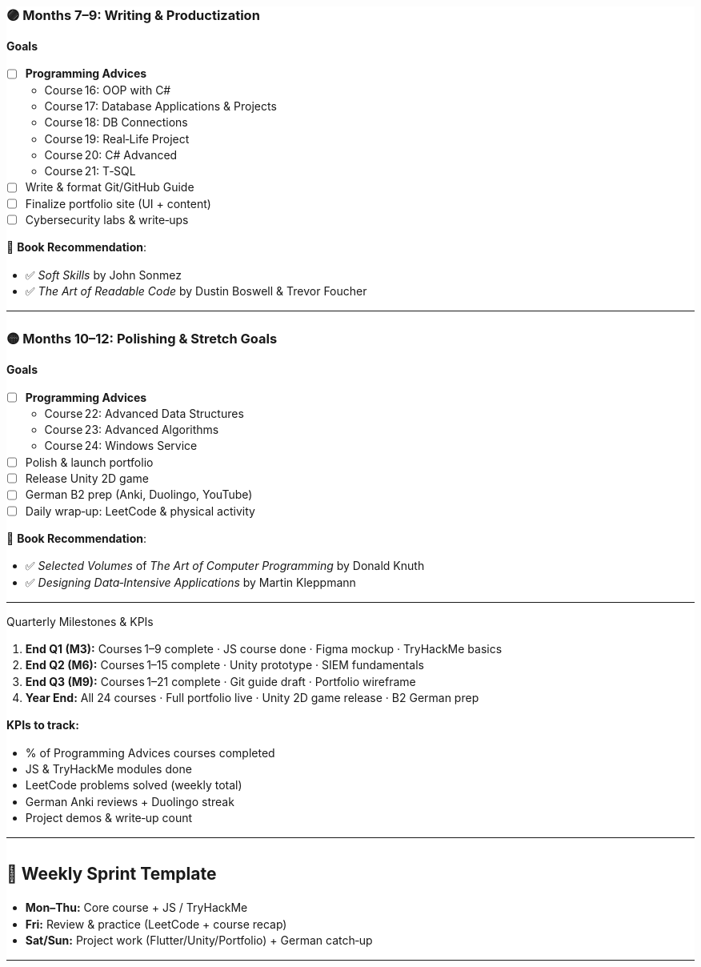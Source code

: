 
### 🟣 Months 7–9: Writing & Productization  
**Goals**  
- [ ] **Programming Advices**  
  - Course 16: OOP with C#  
  - Course 17: Database Applications & Projects  
  - Course 18: DB Connections  
  - Course 19: Real‑Life Project  
  - Course 20: C# Advanced  
  - Course 21: T‑SQL  
- [ ] Write & format Git/GitHub Guide  
- [ ] Finalize portfolio site (UI + content)  
- [ ] Cybersecurity labs & write‑ups  

📘 **Book Recommendation**:  
- ✅ *Soft Skills* by John Sonmez  
- ✅ *The Art of Readable Code* by Dustin Boswell & Trevor Foucher

---

### 🟡 Months 10–12: Polishing & Stretch Goals  
**Goals**  
- [ ] **Programming Advices**  
  - Course 22: Advanced Data Structures  
  - Course 23: Advanced Algorithms  
  - Course 24: Windows Service  
- [ ] Polish & launch portfolio  
- [ ] Release Unity 2D game  
- [ ] German B2 prep (Anki, Duolingo, YouTube)  
- [ ] Daily wrap‑up: LeetCode & physical activity  

📘 **Book Recommendation**:  
- ✅ *Selected Volumes* of *The Art of Computer Programming* by Donald Knuth  
- ✅ *Designing Data‑Intensive Applications* by Martin Kleppmann

---

 Quarterly Milestones & KPIs
1. **End Q1 (M3):** Courses 1–9 complete · JS course done · Figma mockup · TryHackMe basics  
2. **End Q2 (M6):** Courses 1–15 complete · Unity prototype · SIEM fundamentals  
3. **End Q3 (M9):** Courses 1–21 complete · Git guide draft · Portfolio wireframe  
4. **Year End:** All 24 courses · Full portfolio live · Unity 2D game release · B2 German prep

**KPIs to track:**  
- % of Programming Advices courses completed  
- JS & TryHackMe modules done  
- LeetCode problems solved (weekly total)  
- German Anki reviews + Duolingo streak  
- Project demos & write‑up count  

---

## 📆 Weekly Sprint Template
- **Mon–Thu:** Core course + JS / TryHackMe  
- **Fri:** Review & practice (LeetCode + course recap)  
- **Sat/Sun:** Project work (Flutter/Unity/Portfolio) + German catch‑up  

---